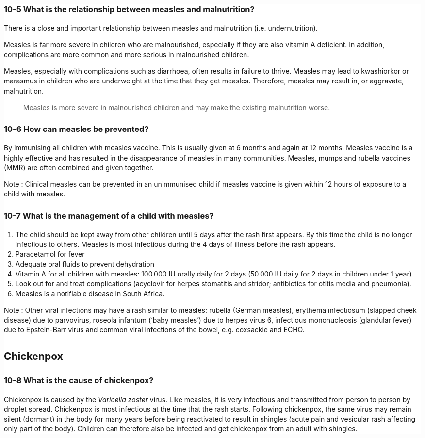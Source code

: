 ### 10-5 What is the relationship between measles and malnutrition?

There is a close and important relationship between measles and malnutrition (i.e. undernutrition).

Measles is far more severe in children who are malnourished, especially if they are also vitamin A deficient. In addition, complications are more common and more serious in malnourished children.

Measles, especially with complications such as diarrhoea, often results in failure to thrive. Measles may lead to kwashiorkor or marasmus in children who are underweight at the time that they get measles. Therefore, measles may result in, or aggravate, malnutrition.

> Measles is more severe in malnourished children and may make the existing malnutrition worse.

### 10-6 How can measles be prevented?

By immunising all children with measles vaccine. This is usually given at 6 months and again at 12 months. Measles vaccine is a highly effective and has resulted in the disappearance of measles in many communities. Measles, mumps and rubella vaccines (MMR) are often combined and given together.

Note
:	Clinical measles can be prevented in an unimmunised child if measles vaccine is given within 12 hours of exposure to a child with measles.

### 10-7 What is the management of a child with measles?

1.	The child should be kept away from other children until 5 days after the rash first appears. By this time the child is no longer infectious to others. Measles is most infectious during the 4 days of illness before the rash appears.
1.	Paracetamol for fever
1.	Adequate oral fluids to prevent dehydration
1.	Vitamin A for all children with measles: 100 000 IU orally daily for 2 days (50 000 IU daily for 2 days in children under 1 year)
1.	Look out for and treat complications (acyclovir for herpes stomatitis and stridor; antibiotics for otitis media and pneumonia).
1.	Measles is a notifiable disease in South Africa.

Note
:	Other viral infections may have a rash similar to measles: rubella (German measles), erythema infectiosum (slapped cheek disease) due to parvovirus, roseola infantum (‘baby measles’) due to herpes virus 6, infectious mononucleosis (glandular fever) due to Epstein-Barr virus and common viral infections of the bowel, e.g. coxsackie and ECHO.

## Chickenpox

### 10-8 What is the cause of chickenpox?

Chickenpox is caused by the *Varicella zoster* virus. Like measles, it is very infectious and transmitted from person to person by droplet spread. Chickenpox is most infectious at the time that the rash starts. Following chickenpox, the same virus may remain silent (dormant) in the body for many years before being reactivated to result in shingles (acute pain and vesicular rash affecting only part of the body). Children can therefore also be infected and get chickenpox from an adult with shingles.
